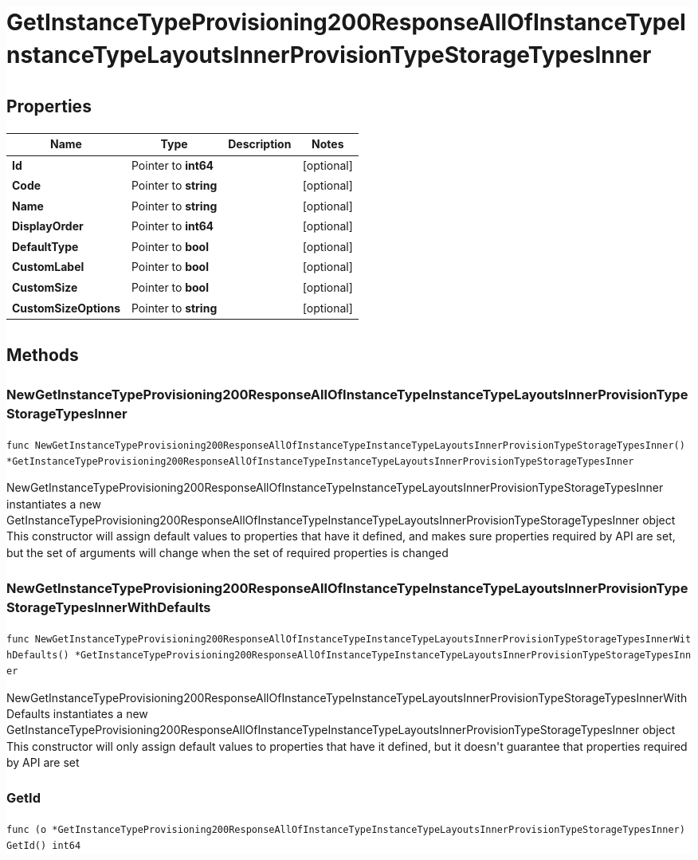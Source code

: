 # GetInstanceTypeProvisioning200ResponseAllOfInstanceTypeInstanceTypeLayoutsInnerProvisionTypeStorageTypesInner

## Properties

Name | Type | Description | Notes
------------ | ------------- | ------------- | -------------
**Id** | Pointer to **int64** |  | [optional] 
**Code** | Pointer to **string** |  | [optional] 
**Name** | Pointer to **string** |  | [optional] 
**DisplayOrder** | Pointer to **int64** |  | [optional] 
**DefaultType** | Pointer to **bool** |  | [optional] 
**CustomLabel** | Pointer to **bool** |  | [optional] 
**CustomSize** | Pointer to **bool** |  | [optional] 
**CustomSizeOptions** | Pointer to **string** |  | [optional] 

## Methods

### NewGetInstanceTypeProvisioning200ResponseAllOfInstanceTypeInstanceTypeLayoutsInnerProvisionTypeStorageTypesInner

`func NewGetInstanceTypeProvisioning200ResponseAllOfInstanceTypeInstanceTypeLayoutsInnerProvisionTypeStorageTypesInner() *GetInstanceTypeProvisioning200ResponseAllOfInstanceTypeInstanceTypeLayoutsInnerProvisionTypeStorageTypesInner`

NewGetInstanceTypeProvisioning200ResponseAllOfInstanceTypeInstanceTypeLayoutsInnerProvisionTypeStorageTypesInner instantiates a new GetInstanceTypeProvisioning200ResponseAllOfInstanceTypeInstanceTypeLayoutsInnerProvisionTypeStorageTypesInner object
This constructor will assign default values to properties that have it defined,
and makes sure properties required by API are set, but the set of arguments
will change when the set of required properties is changed

### NewGetInstanceTypeProvisioning200ResponseAllOfInstanceTypeInstanceTypeLayoutsInnerProvisionTypeStorageTypesInnerWithDefaults

`func NewGetInstanceTypeProvisioning200ResponseAllOfInstanceTypeInstanceTypeLayoutsInnerProvisionTypeStorageTypesInnerWithDefaults() *GetInstanceTypeProvisioning200ResponseAllOfInstanceTypeInstanceTypeLayoutsInnerProvisionTypeStorageTypesInner`

NewGetInstanceTypeProvisioning200ResponseAllOfInstanceTypeInstanceTypeLayoutsInnerProvisionTypeStorageTypesInnerWithDefaults instantiates a new GetInstanceTypeProvisioning200ResponseAllOfInstanceTypeInstanceTypeLayoutsInnerProvisionTypeStorageTypesInner object
This constructor will only assign default values to properties that have it defined,
but it doesn't guarantee that properties required by API are set

### GetId

`func (o *GetInstanceTypeProvisioning200ResponseAllOfInstanceTypeInstanceTypeLayoutsInnerProvisionTypeStorageTypesInner) GetId() int64`
